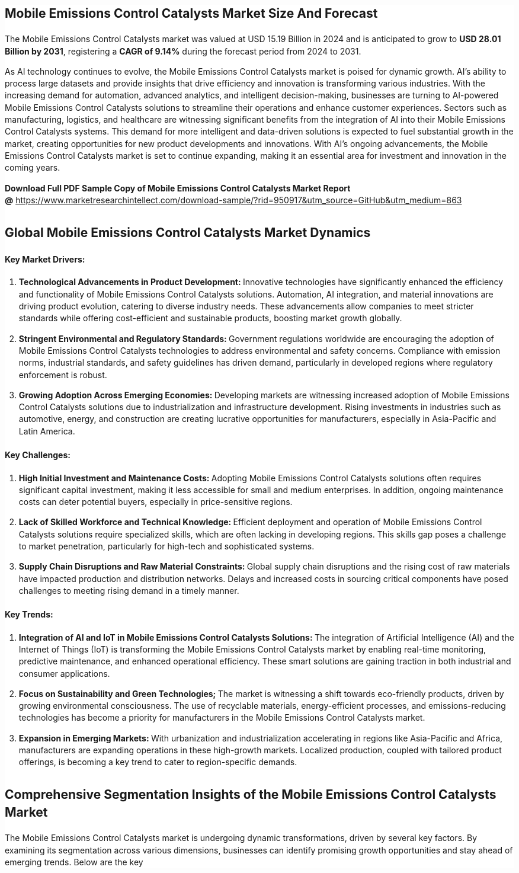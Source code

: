 <h2>Mobile Emissions Control Catalysts Market Size And Forecast</h2><p>The Mobile Emissions Control Catalysts market was valued at USD 15.19 Billion in 2024 and is anticipated to grow to <strong>USD 28.01 Billion by 2031</strong>, registering a <strong>CAGR of 9.14%</strong> during the forecast period from 2024 to 2031.</p><p>As AI technology continues to evolve, the Mobile Emissions Control Catalysts market is poised for dynamic growth. AI’s ability to process large datasets and provide insights that drive efficiency and innovation is transforming various industries. With the increasing demand for automation, advanced analytics, and intelligent decision-making, businesses are turning to AI-powered Mobile Emissions Control Catalysts solutions to streamline their operations and enhance customer experiences. Sectors such as manufacturing, logistics, and healthcare are witnessing significant benefits from the integration of AI into their Mobile Emissions Control Catalysts systems. This demand for more intelligent and data-driven solutions is expected to fuel substantial growth in the market, creating opportunities for new product developments and innovations. With AI’s ongoing advancements, the Mobile Emissions Control Catalysts market is set to continue expanding, making it an essential area for investment and innovation in the coming years.</p><p><strong>Download Full PDF Sample Copy of Mobile Emissions Control Catalysts Market Report @</strong>&nbsp;<a href="https://www.marketresearchintellect.com/download-sample/?rid=950917&amp;utm_source=GitHub&amp;utm_medium=863">https://www.marketresearchintellect.com/download-sample/?rid=950917&amp;utm_source=GitHub&amp;utm_medium=863</a></p><h2>Global Mobile Emissions Control Catalysts Market Dynamics</h2><h4><strong>Key Market Drivers:</strong></h4><ol><li><p><strong>Technological Advancements in Product Development:&nbsp;</strong>Innovative technologies have significantly enhanced the efficiency and functionality of Mobile Emissions Control Catalysts solutions. Automation, AI integration, and material innovations are driving product evolution, catering to diverse industry needs. These advancements allow companies to meet stricter standards while offering cost-efficient and sustainable products, boosting market growth globally.</p></li><li><p><strong>Stringent Environmental and Regulatory Standards:&nbsp;</strong>Government regulations worldwide are encouraging the adoption of Mobile Emissions Control Catalysts technologies to address environmental and safety concerns. Compliance with emission norms, industrial standards, and safety guidelines has driven demand, particularly in developed regions where regulatory enforcement is robust.</p></li><li><p><strong>Growing Adoption Across Emerging Economies:&nbsp;</strong>Developing markets are witnessing increased adoption of Mobile Emissions Control Catalysts solutions due to industrialization and infrastructure development. Rising investments in industries such as automotive, energy, and construction are creating lucrative opportunities for manufacturers, especially in Asia-Pacific and Latin America.</p></li></ol><h4><strong>Key Challenges:</strong></h4><ol><li><p><strong>High Initial Investment and Maintenance Costs:&nbsp;</strong>Adopting Mobile Emissions Control Catalysts solutions often requires significant capital investment, making it less accessible for small and medium enterprises. In addition, ongoing maintenance costs can deter potential buyers, especially in price-sensitive regions.</p></li><li><p><strong>Lack of Skilled Workforce and Technical Knowledge:&nbsp;</strong>Efficient deployment and operation of Mobile Emissions Control Catalysts solutions require specialized skills, which are often lacking in developing regions. This skills gap poses a challenge to market penetration, particularly for high-tech and sophisticated systems.</p></li><li><p><strong>Supply Chain Disruptions and Raw Material Constraints:&nbsp;</strong>Global supply chain disruptions and the rising cost of raw materials have impacted production and distribution networks. Delays and increased costs in sourcing critical components have posed challenges to meeting rising demand in a timely manner.</p></li></ol><h4><strong>Key Trends:</strong></h4><ol><li><p><strong>Integration of AI and IoT in Mobile Emissions Control Catalysts Solutions:&nbsp;</strong>The integration of Artificial Intelligence (AI) and the Internet of Things (IoT) is transforming the Mobile Emissions Control Catalysts market by enabling real-time monitoring, predictive maintenance, and enhanced operational efficiency. These smart solutions are gaining traction in both industrial and consumer applications.</p></li><li><p><strong>Focus on Sustainability and Green Technologies;&nbsp;</strong>The market is witnessing a shift towards eco-friendly products, driven by growing environmental consciousness. The use of recyclable materials, energy-efficient processes, and emissions-reducing technologies has become a priority for manufacturers in the Mobile Emissions Control Catalysts market.</p></li><li><p><strong>Expansion in Emerging Markets:&nbsp;</strong>With urbanization and industrialization accelerating in regions like Asia-Pacific and Africa, manufacturers are expanding operations in these high-growth markets. Localized production, coupled with tailored product offerings, is becoming a key trend to cater to region-specific demands.</p></li></ol><div class="article-main__content" data-test-id="publishing-text-block"><h2>Comprehensive Segmentation Insights of the Mobile Emissions Control Catalysts Market</h2><p>The Mobile Emissions Control Catalysts market is undergoing dynamic transformations, driven by several key factors. By examining its segmentation across various dimensions, businesses can identify promising growth opportunities and stay ahead of emerging trends. Below are the key